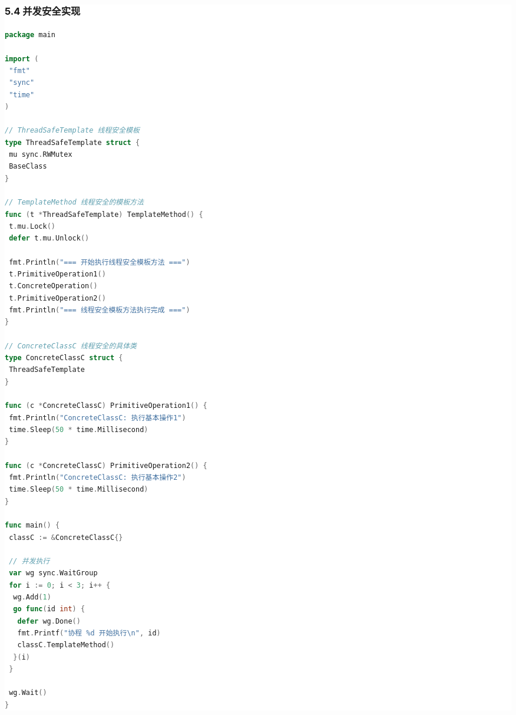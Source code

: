 ### 5.4 并发安全实现

```go
package main

import (
 "fmt"
 "sync"
 "time"
)

// ThreadSafeTemplate 线程安全模板
type ThreadSafeTemplate struct {
 mu sync.RWMutex
 BaseClass
}

// TemplateMethod 线程安全的模板方法
func (t *ThreadSafeTemplate) TemplateMethod() {
 t.mu.Lock()
 defer t.mu.Unlock()
 
 fmt.Println("=== 开始执行线程安全模板方法 ===")
 t.PrimitiveOperation1()
 t.ConcreteOperation()
 t.PrimitiveOperation2()
 fmt.Println("=== 线程安全模板方法执行完成 ===")
}

// ConcreteClassC 线程安全的具体类
type ConcreteClassC struct {
 ThreadSafeTemplate
}

func (c *ConcreteClassC) PrimitiveOperation1() {
 fmt.Println("ConcreteClassC: 执行基本操作1")
 time.Sleep(50 * time.Millisecond)
}

func (c *ConcreteClassC) PrimitiveOperation2() {
 fmt.Println("ConcreteClassC: 执行基本操作2")
 time.Sleep(50 * time.Millisecond)
}

func main() {
 classC := &ConcreteClassC{}
 
 // 并发执行
 var wg sync.WaitGroup
 for i := 0; i < 3; i++ {
  wg.Add(1)
  go func(id int) {
   defer wg.Done()
   fmt.Printf("协程 %d 开始执行\n", id)
   classC.TemplateMethod()
  }(i)
 }
 
 wg.Wait()
}
```
